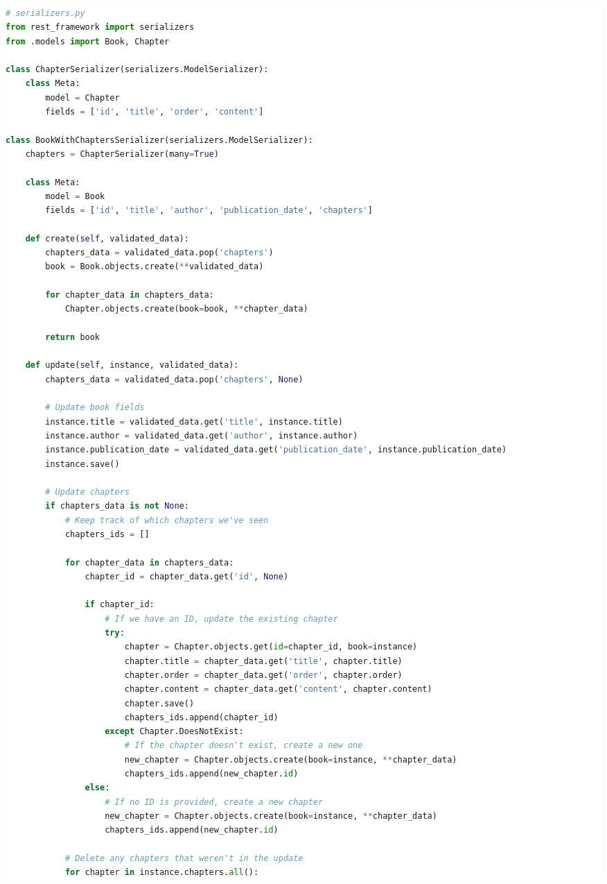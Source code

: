 ```python
# serializers.py
from rest_framework import serializers
from .models import Book, Chapter

class ChapterSerializer(serializers.ModelSerializer):
    class Meta:
        model = Chapter
        fields = ['id', 'title', 'order', 'content']

class BookWithChaptersSerializer(serializers.ModelSerializer):
    chapters = ChapterSerializer(many=True)
    
    class Meta:
        model = Book
        fields = ['id', 'title', 'author', 'publication_date', 'chapters']
    
    def create(self, validated_data):
        chapters_data = validated_data.pop('chapters')
        book = Book.objects.create(**validated_data)
        
        for chapter_data in chapters_data:
            Chapter.objects.create(book=book, **chapter_data)
            
        return book
    
    def update(self, instance, validated_data):
        chapters_data = validated_data.pop('chapters', None)
        
        # Update book fields
        instance.title = validated_data.get('title', instance.title)
        instance.author = validated_data.get('author', instance.author)
        instance.publication_date = validated_data.get('publication_date', instance.publication_date)
        instance.save()
        
        # Update chapters
        if chapters_data is not None:
            # Keep track of which chapters we've seen
            chapters_ids = []
            
            for chapter_data in chapters_data:
                chapter_id = chapter_data.get('id', None)
                
                if chapter_id:
                    # If we have an ID, update the existing chapter
                    try:
                        chapter = Chapter.objects.get(id=chapter_id, book=instance)
                        chapter.title = chapter_data.get('title', chapter.title)
                        chapter.order = chapter_data.get('order', chapter.order)
                        chapter.content = chapter_data.get('content', chapter.content)
                        chapter.save()
                        chapters_ids.append(chapter_id)
                    except Chapter.DoesNotExist:
                        # If the chapter doesn't exist, create a new one
                        new_chapter = Chapter.objects.create(book=instance, **chapter_data)
                        chapters_ids.append(new_chapter.id)
                else:
                    # If no ID is provided, create a new chapter
                    new_chapter = Chapter.objects.create(book=instance, **chapter_data)
                    chapters_ids.append(new_chapter.id)
            
            # Delete any chapters that weren't in the update
            for chapter in instance.chapters.all():
```